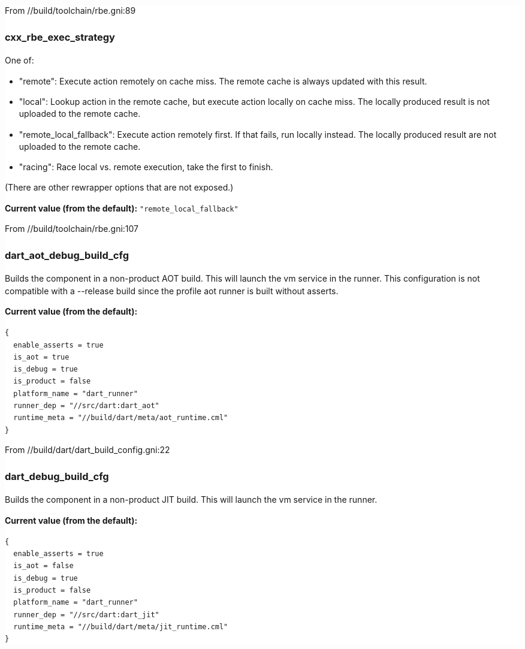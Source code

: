 From //build/toolchain/rbe.gni:89

### cxx_rbe_exec_strategy
One of:

  * "remote": Execute action remotely on cache miss.
        The remote cache is always updated with this result.

  * "local": Lookup action in the remote cache, but execute action
        locally on cache miss.  The locally produced result is
        not uploaded to the remote cache.

  * "remote_local_fallback": Execute action remotely first.
        If that fails, run locally instead.  The locally produced
        result are not uploaded to the remote cache.

  * "racing": Race local vs. remote execution, take the first to finish.

  (There are other rewrapper options that are not exposed.)

**Current value (from the default):** `"remote_local_fallback"`

From //build/toolchain/rbe.gni:107

### dart_aot_debug_build_cfg
Builds the component in a non-product AOT build. This will
launch the vm service in the runner.
This configuration is not compatible with a --release build since the
profile aot runner is built without asserts.

**Current value (from the default):**
```
{
  enable_asserts = true
  is_aot = true
  is_debug = true
  is_product = false
  platform_name = "dart_runner"
  runner_dep = "//src/dart:dart_aot"
  runtime_meta = "//build/dart/meta/aot_runtime.cml"
}
```

From //build/dart/dart_build_config.gni:22

### dart_debug_build_cfg
Builds the component in a non-product JIT build. This will
launch the vm service in the runner.

**Current value (from the default):**
```
{
  enable_asserts = true
  is_aot = false
  is_debug = true
  is_product = false
  platform_name = "dart_runner"
  runner_dep = "//src/dart:dart_jit"
  runtime_meta = "//build/dart/meta/jit_runtime.cml"
}
```
